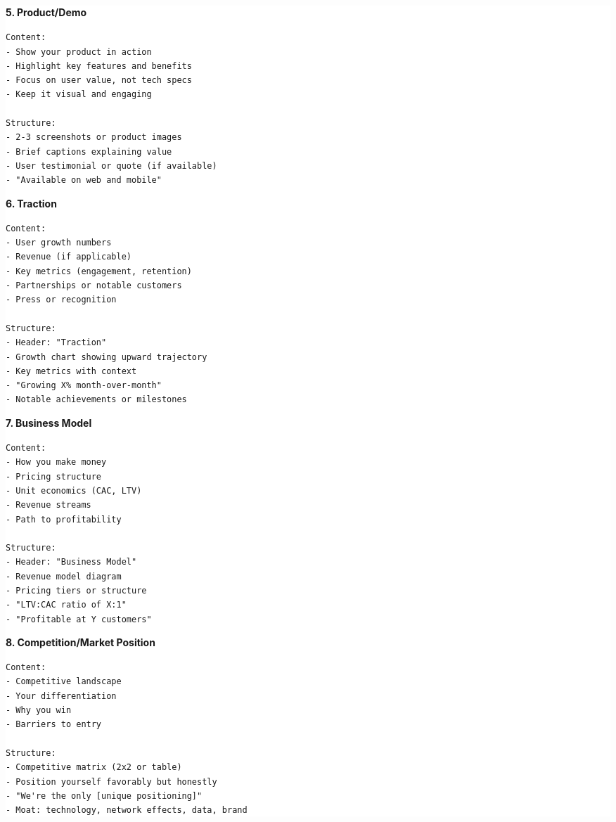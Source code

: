 **5. Product/Demo**
```
Content:
- Show your product in action
- Highlight key features and benefits
- Focus on user value, not tech specs
- Keep it visual and engaging

Structure:
- 2-3 screenshots or product images
- Brief captions explaining value
- User testimonial or quote (if available)
- "Available on web and mobile"
```

**6. Traction**
```
Content:
- User growth numbers
- Revenue (if applicable)
- Key metrics (engagement, retention)
- Partnerships or notable customers
- Press or recognition

Structure:
- Header: "Traction"
- Growth chart showing upward trajectory
- Key metrics with context
- "Growing X% month-over-month"
- Notable achievements or milestones
```

**7. Business Model**
```
Content:
- How you make money
- Pricing structure
- Unit economics (CAC, LTV)
- Revenue streams
- Path to profitability

Structure:
- Header: "Business Model"
- Revenue model diagram
- Pricing tiers or structure
- "LTV:CAC ratio of X:1"
- "Profitable at Y customers"
```

**8. Competition/Market Position**
```
Content:
- Competitive landscape
- Your differentiation
- Why you win
- Barriers to entry

Structure:
- Competitive matrix (2x2 or table)
- Position yourself favorably but honestly
- "We're the only [unique positioning]"
- Moat: technology, network effects, data, brand
```
